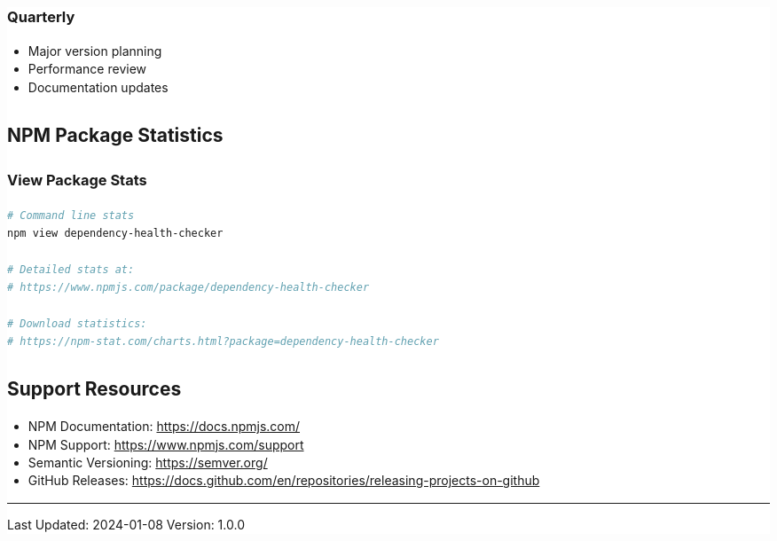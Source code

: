### Quarterly
- Major version planning
- Performance review
- Documentation updates

## NPM Package Statistics

### View Package Stats
```bash
# Command line stats
npm view dependency-health-checker

# Detailed stats at:
# https://www.npmjs.com/package/dependency-health-checker

# Download statistics:
# https://npm-stat.com/charts.html?package=dependency-health-checker
```

## Support Resources

- NPM Documentation: https://docs.npmjs.com/
- NPM Support: https://www.npmjs.com/support
- Semantic Versioning: https://semver.org/
- GitHub Releases: https://docs.github.com/en/repositories/releasing-projects-on-github

---

Last Updated: 2024-01-08
Version: 1.0.0